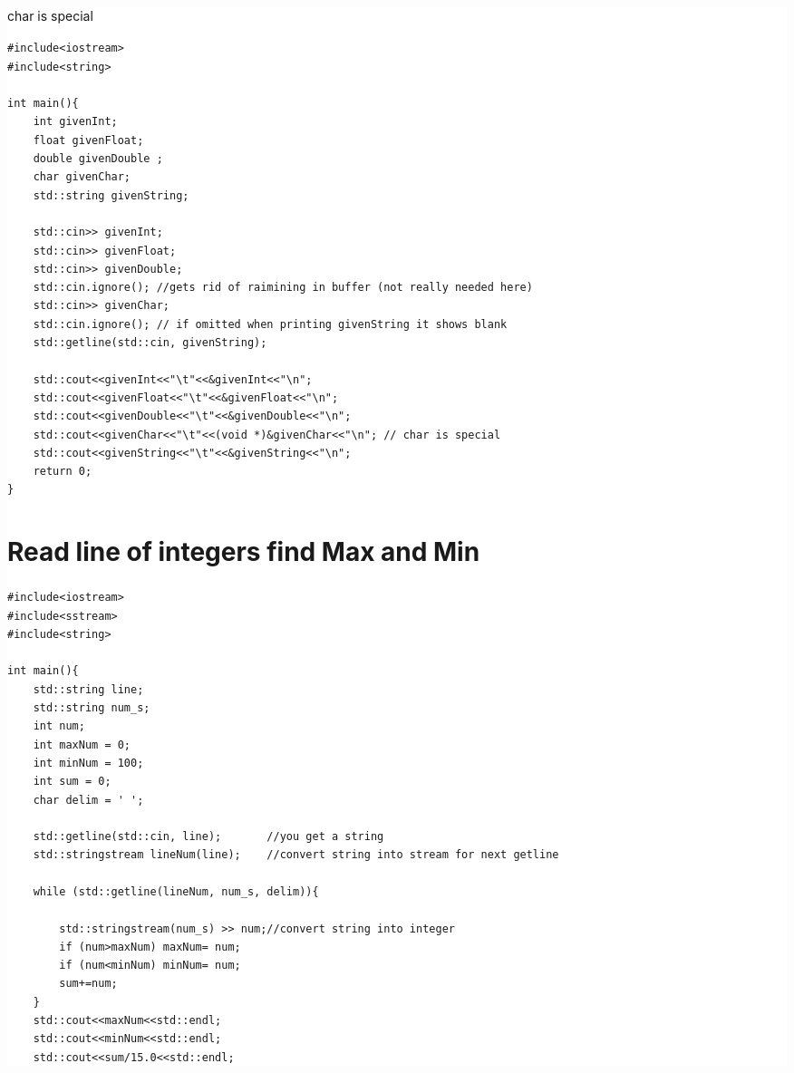 char is special

    #include<iostream>
    #include<string>
    
    int main(){
        int givenInt;
        float givenFloat;
        double givenDouble ;
        char givenChar;
        std::string givenString;
        
        std::cin>> givenInt;
        std::cin>> givenFloat;
        std::cin>> givenDouble; 
        std::cin.ignore(); //gets rid of raimining in buffer (not really needed here)
        std::cin>> givenChar;
        std::cin.ignore(); // if omitted when printing givenString it shows blank
        std::getline(std::cin, givenString);
        
        std::cout<<givenInt<<"\t"<<&givenInt<<"\n";
        std::cout<<givenFloat<<"\t"<<&givenFloat<<"\n";
        std::cout<<givenDouble<<"\t"<<&givenDouble<<"\n";
        std::cout<<givenChar<<"\t"<<(void *)&givenChar<<"\n"; // char is special
        std::cout<<givenString<<"\t"<<&givenString<<"\n";
        return 0;
    }


# Read line of integers find Max and Min
    #include<iostream>
    #include<sstream>
    #include<string>
    
    int main(){
        std::string line;
        std::string num_s;
        int num;
        int maxNum = 0;
        int minNum = 100;
        int sum = 0; 
        char delim = ' ';
        
        std::getline(std::cin, line);       //you get a string
        std::stringstream lineNum(line);    //convert string into stream for next getline
        
        while (std::getline(lineNum, num_s, delim)){
            
            std::stringstream(num_s) >> num;//convert string into integer
            if (num>maxNum) maxNum= num;
            if (num<minNum) minNum= num;
            sum+=num;
        }
        std::cout<<maxNum<<std::endl;
        std::cout<<minNum<<std::endl;
        std::cout<<sum/15.0<<std::endl;
        
